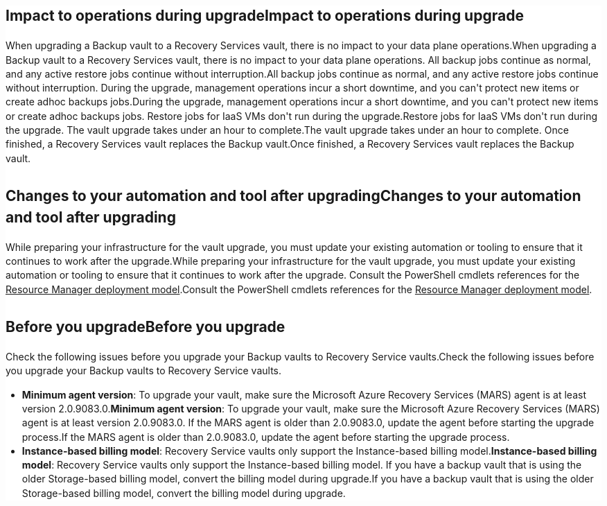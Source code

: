 ## <a name="impact-to-operations-during-upgrade"></a><span data-ttu-id="fabe9-111">Impact to operations during upgrade</span><span class="sxs-lookup"><span data-stu-id="fabe9-111">Impact to operations during upgrade</span></span>

<span data-ttu-id="fabe9-112">When upgrading a Backup vault to a Recovery Services vault, there is no impact to your data plane operations.</span><span class="sxs-lookup"><span data-stu-id="fabe9-112">When upgrading a Backup vault to a Recovery Services vault, there is no impact to your data plane operations.</span></span> <span data-ttu-id="fabe9-113">All backup jobs continue as normal, and any active restore jobs continue without interruption.</span><span class="sxs-lookup"><span data-stu-id="fabe9-113">All backup jobs continue as normal, and any active restore jobs continue without interruption.</span></span> <span data-ttu-id="fabe9-114">During the upgrade, management operations incur a short downtime, and you can't protect new items or create adhoc backups jobs.</span><span class="sxs-lookup"><span data-stu-id="fabe9-114">During the upgrade, management operations incur a short downtime, and you can't protect new items or create adhoc backups jobs.</span></span> <span data-ttu-id="fabe9-115">Restore jobs for IaaS VMs don't run during the upgrade.</span><span class="sxs-lookup"><span data-stu-id="fabe9-115">Restore jobs for IaaS VMs don't run during the upgrade.</span></span> <span data-ttu-id="fabe9-116">The vault upgrade takes under an hour to complete.</span><span class="sxs-lookup"><span data-stu-id="fabe9-116">The vault upgrade takes under an hour to complete.</span></span> <span data-ttu-id="fabe9-117">Once finished, a Recovery Services vault replaces the Backup vault.</span><span class="sxs-lookup"><span data-stu-id="fabe9-117">Once finished, a Recovery Services vault replaces the Backup vault.</span></span>

## <a name="changes-to-your-automation-and-tool-after-upgrading"></a><span data-ttu-id="fabe9-118">Changes to your automation and tool after upgrading</span><span class="sxs-lookup"><span data-stu-id="fabe9-118">Changes to your automation and tool after upgrading</span></span>

<span data-ttu-id="fabe9-119">While preparing your infrastructure for the vault upgrade, you must update your existing automation or tooling to ensure that it continues to work after the upgrade.</span><span class="sxs-lookup"><span data-stu-id="fabe9-119">While preparing your infrastructure for the vault upgrade, you must update your existing automation or tooling to ensure that it continues to work after the upgrade.</span></span>
<span data-ttu-id="fabe9-120">Consult the PowerShell cmdlets references for the [Resource Manager deployment model](backup-client-automation.md).</span><span class="sxs-lookup"><span data-stu-id="fabe9-120">Consult the PowerShell cmdlets references for the [Resource Manager deployment model](backup-client-automation.md).</span></span>


## <a name="before-you-upgrade"></a><span data-ttu-id="fabe9-121">Before you upgrade</span><span class="sxs-lookup"><span data-stu-id="fabe9-121">Before you upgrade</span></span>

<span data-ttu-id="fabe9-122">Check the following issues before you upgrade your Backup vaults to Recovery Service vaults.</span><span class="sxs-lookup"><span data-stu-id="fabe9-122">Check the following issues before you upgrade your Backup vaults to Recovery Service vaults.</span></span>

- <span data-ttu-id="fabe9-123">**Minimum agent version**: To upgrade your vault, make sure the Microsoft Azure Recovery Services (MARS) agent is at least version 2.0.9083.0.</span><span class="sxs-lookup"><span data-stu-id="fabe9-123">**Minimum agent version**: To upgrade your vault, make sure the Microsoft Azure Recovery Services (MARS) agent is at least version 2.0.9083.0.</span></span> <span data-ttu-id="fabe9-124">If the MARS agent is older than 2.0.9083.0, update the agent before starting the upgrade process.</span><span class="sxs-lookup"><span data-stu-id="fabe9-124">If the MARS agent is older than 2.0.9083.0, update the agent before starting the upgrade process.</span></span>
- <span data-ttu-id="fabe9-125">**Instance-based billing model**: Recovery Service vaults only support the Instance-based billing model.</span><span class="sxs-lookup"><span data-stu-id="fabe9-125">**Instance-based billing model**: Recovery Service vaults only support the Instance-based billing model.</span></span> <span data-ttu-id="fabe9-126">If you have a backup vault that is using the older Storage-based billing model, convert the billing model during upgrade.</span><span class="sxs-lookup"><span data-stu-id="fabe9-126">If you have a backup vault that is using the older Storage-based billing model, convert the billing model during upgrade.</span></span>
